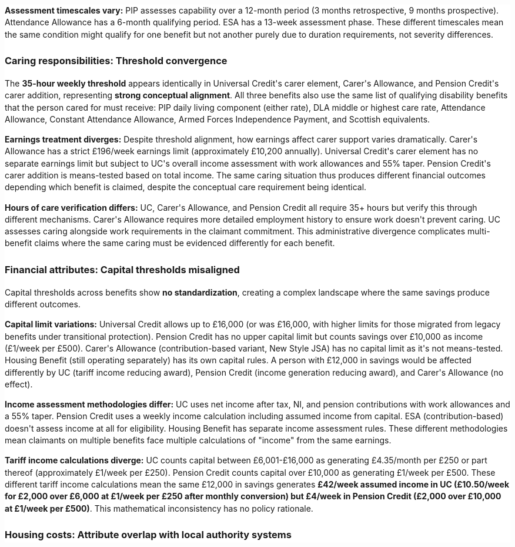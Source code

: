 **Assessment timescales vary:** PIP assesses capability over a 12-month period (3 months retrospective, 9 months prospective). Attendance Allowance has a 6-month qualifying period. ESA has a 13-week assessment phase. These different timescales mean the same condition might qualify for one benefit but not another purely due to duration requirements, not severity differences.

### Caring responsibilities: Threshold convergence

The **35-hour weekly threshold** appears identically in Universal Credit's carer element, Carer's Allowance, and Pension Credit's carer addition, representing **strong conceptual alignment**. All three benefits also use the same list of qualifying disability benefits that the person cared for must receive: PIP daily living component (either rate), DLA middle or highest care rate, Attendance Allowance, Constant Attendance Allowance, Armed Forces Independence Payment, and Scottish equivalents.

**Earnings treatment diverges:** Despite threshold alignment, how earnings affect carer support varies dramatically. Carer's Allowance has a strict £196/week earnings limit (approximately £10,200 annually). Universal Credit's carer element has no separate earnings limit but subject to UC's overall income assessment with work allowances and 55% taper. Pension Credit's carer addition is means-tested based on total income. The same caring situation thus produces different financial outcomes depending which benefit is claimed, despite the conceptual care requirement being identical.

**Hours of care verification differs:** UC, Carer's Allowance, and Pension Credit all require 35+ hours but verify this through different mechanisms. Carer's Allowance requires more detailed employment history to ensure work doesn't prevent caring. UC assesses caring alongside work requirements in the claimant commitment. This administrative divergence complicates multi-benefit claims where the same caring must be evidenced differently for each benefit.

### Financial attributes: Capital thresholds misaligned

Capital thresholds across benefits show **no standardization**, creating a complex landscape where the same savings produce different outcomes.

**Capital limit variations:** Universal Credit allows up to £16,000 (or was £16,000, with higher limits for those migrated from legacy benefits under transitional protection). Pension Credit has no upper capital limit but counts savings over £10,000 as income (£1/week per £500). Carer's Allowance (contribution-based variant, New Style JSA) has no capital limit as it's not means-tested. Housing Benefit (still operating separately) has its own capital rules. A person with £12,000 in savings would be affected differently by UC (tariff income reducing award), Pension Credit (income generation reducing award), and Carer's Allowance (no effect).

**Income assessment methodologies differ:** UC uses net income after tax, NI, and pension contributions with work allowances and a 55% taper. Pension Credit uses a weekly income calculation including assumed income from capital. ESA (contribution-based) doesn't assess income at all for eligibility. Housing Benefit has separate income assessment rules. These different methodologies mean claimants on multiple benefits face multiple calculations of "income" from the same earnings.

**Tariff income calculations diverge:** UC counts capital between £6,001-£16,000 as generating £4.35/month per £250 or part thereof (approximately £1/week per £250). Pension Credit counts capital over £10,000 as generating £1/week per £500. These different tariff income calculations mean the same £12,000 in savings generates **£42/week assumed income in UC (£10.50/week for £2,000 over £6,000 at £1/week per £250 after monthly conversion) but £4/week in Pension Credit (£2,000 over £10,000 at £1/week per £500)**. This mathematical inconsistency has no policy rationale.

### Housing costs: Attribute overlap with local authority systems
